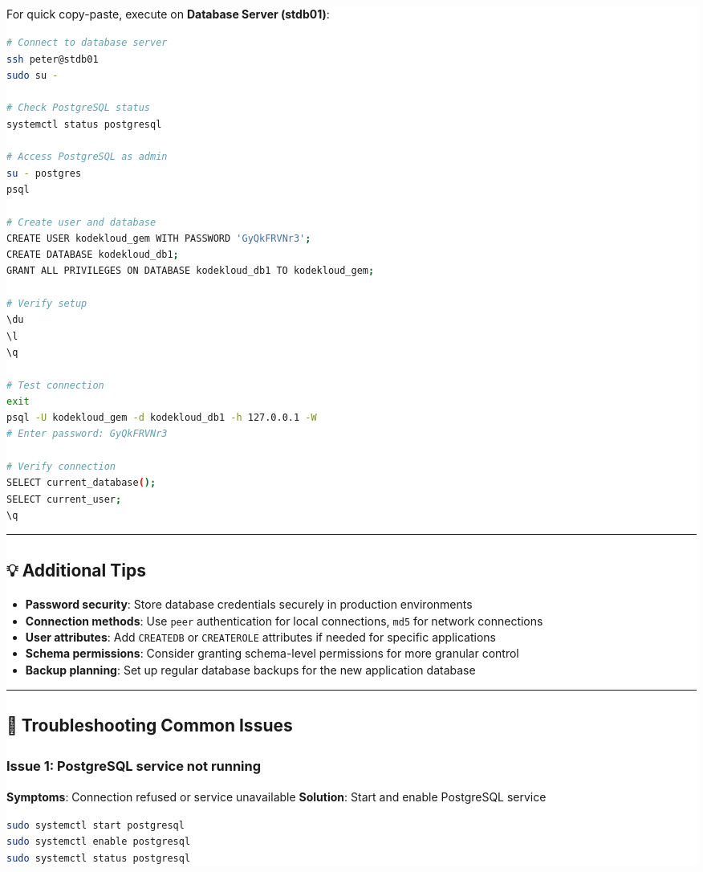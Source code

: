 For quick copy-paste, execute on **Database Server (stdb01)**:

```bash
# Connect to database server
ssh peter@stdb01
sudo su -

# Check PostgreSQL status
systemctl status postgresql

# Access PostgreSQL as admin
su - postgres
psql

# Create user and database
CREATE USER kodekloud_gem WITH PASSWORD 'GyQkFRVNr3';
CREATE DATABASE kodekloud_db1;
GRANT ALL PRIVILEGES ON DATABASE kodekloud_db1 TO kodekloud_gem;

# Verify setup
\du
\l
\q

# Test connection
exit
psql -U kodekloud_gem -d kodekloud_db1 -h 127.0.0.1 -W
# Enter password: GyQkFRVNr3

# Verify connection
SELECT current_database();
SELECT current_user;
\q
```

---

## 💡 Additional Tips

- **Password security**: Store database credentials securely in production environments
- **Connection methods**: Use `peer` authentication for local connections, `md5` for network connections
- **User attributes**: Add `CREATEDB` or `CREATEROLE` attributes if needed for specific applications
- **Schema permissions**: Consider granting schema-level permissions for more granular control
- **Backup planning**: Set up regular database backups for the new application database

---

## 🔧 Troubleshooting Common Issues

### **Issue 1: PostgreSQL service not running**
**Symptoms**: Connection refused or service unavailable
**Solution**: Start and enable PostgreSQL service
```bash
sudo systemctl start postgresql
sudo systemctl enable postgresql
sudo systemctl status postgresql
```
